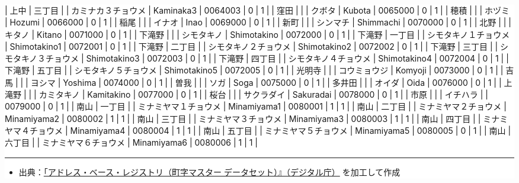 | 上中 | 三丁目 |  | カミナカ３チョウメ | Kaminaka3 | 0064003 | 0 | 1 |
| 窪田 |  |  | クボタ | Kubota | 0065000 | 0 | 1 |
| 穂積 |  |  | ホヅミ | Hozumi | 0066000 | 0 | 1 |
| 稲尾 |  |  | イナオ | Inao | 0069000 | 0 | 1 |
| 新町 |  |  | シンマチ | Shimmachi | 0070000 | 0 | 1 |
| 北野 |  |  | キタノ | Kitano | 0071000 | 0 | 1 |
| 下滝野 |  |  | シモタキノ | Shimotakino | 0072000 | 0 | 1 |
| 下滝野 | 一丁目 |  | シモタキノ１チョウメ | Shimotakino1 | 0072001 | 0 | 1 |
| 下滝野 | 二丁目 |  | シモタキノ２チョウメ | Shimotakino2 | 0072002 | 0 | 1 |
| 下滝野 | 三丁目 |  | シモタキノ３チョウメ | Shimotakino3 | 0072003 | 0 | 1 |
| 下滝野 | 四丁目 |  | シモタキノ４チョウメ | Shimotakino4 | 0072004 | 0 | 1 |
| 下滝野 | 五丁目 |  | シモタキノ５チョウメ | Shimotakino5 | 0072005 | 0 | 1 |
| 光明寺 |  |  | コウミョウジ | Komyoji | 0073000 | 0 | 1 |
| 吉馬 |  |  | ヨシマ | Yoshima | 0074000 | 0 | 1 |
| 曽我 |  |  | ソガ | Soga | 0075000 | 0 | 1 |
| 多井田 |  |  | オイダ | Oida | 0076000 | 0 | 1 |
| 上滝野 |  |  | カミタキノ | Kamitakino | 0077000 | 0 | 1 |
| 桜台 |  |  | サクラダイ | Sakuradai | 0078000 | 0 | 1 |
| 市原 |  |  | イチハラ |  | 0079000 | 0 | 1 |
| 南山 | 一丁目 |  | ミナミヤマ１チョウメ | Minamiyama1 | 0080001 | 1 | 1 |
| 南山 | 二丁目 |  | ミナミヤマ２チョウメ | Minamiyama2 | 0080002 | 1 | 1 |
| 南山 | 三丁目 |  | ミナミヤマ３チョウメ | Minamiyama3 | 0080003 | 1 | 1 |
| 南山 | 四丁目 |  | ミナミヤマ４チョウメ | Minamiyama4 | 0080004 | 1 | 1 |
| 南山 | 五丁目 |  | ミナミヤマ５チョウメ | Minamiyama5 | 0080005 | 0 | 1 |
| 南山 | 六丁目 |  | ミナミヤマ６チョウメ | Minamiyama6 | 0080006 | 1 | 1 |

---

- 出典：[「アドレス・ベース・レジストリ（町字マスター データセット）』（デジタル庁）](https://www.digital.go.jp/policies/base_registry_address/) を加工して作成